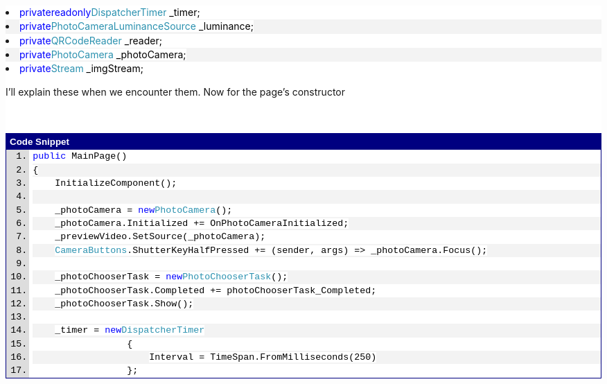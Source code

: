 <li><span style="background: #ffffff; color: #0000ff;">private</span><span style="background: #ffffff; color: #0000ff;">readonly</span><span style="background: #ffffff; color: #2b91af;">DispatcherTimer</span><span style="background: #ffffff; color: #000000;"> _timer;</span></li>
<li style="background: #f3f3f3;"><span style="background: #ffffff; color: #0000ff;">private</span><span style="background: #ffffff; color: #2b91af;">PhotoCameraLuminanceSource</span><span style="background: #ffffff; color: #000000;"> _luminance;</span></li>
<li><span style="background: #ffffff; color: #0000ff;">private</span><span style="background: #ffffff; color: #2b91af;">QRCodeReader</span><span style="background: #ffffff; color: #000000;"> _reader;</span></li>
<li style="background: #f3f3f3;"><span style="background: #ffffff; color: #0000ff;">private</span><span style="background: #ffffff; color: #2b91af;">PhotoCamera</span><span style="background: #ffffff; color: #000000;"> _photoCamera;</span></li>
<li><span style="background: #ffffff; color: #0000ff;">private</span><span style="background: #ffffff; color: #2b91af;">Stream</span><span style="background: #ffffff; color: #000000;"> _imgStream;</span></li>
</ol></div>
</div>
</div>
<p>I&rsquo;ll explain these when we encounter them. Now for the page&rsquo;s constructor</p>
<p>&nbsp;</p>
<div id="scid:9ce6104f-a9aa-4a17-a79f-3a39532ebf7c:265e4358-8d64-4dfd-ad46-b9f421a19cfb" class="wlWriterEditableSmartContent" style="float: none; margin: 0px; display: inline; padding: 0px;">
<div style="border: #000080 1px solid; color: #000; font-family: 'Courier New', Courier, Monospace; font-size: 10pt;">
<div style="background: #000080; color: #fff; font-family: Verdana, Tahoma, Arial, sans-serif; font-weight: bold; padding: 2px 5px;">Code Snippet</div>
<div style="background: #ddd; max-height: 500px; overflow: auto;"><ol style="background: #ffffff; margin: 0 0 0 2.5em; padding: 0 0 0 5px;" start="1">
<li><span style="background: #ffffff; color: #0000ff;">public</span><span style="background: #ffffff; color: #000000;"> MainPage()</span></li>
<li style="background: #f3f3f3;"><span style="background: #ffffff; color: #000000;">{</span></li>
<li>&nbsp;&nbsp;&nbsp;&nbsp;<span style="background: #ffffff; color: #000000;">InitializeComponent();</span></li>
<li style="background: #f3f3f3;">&nbsp;</li>
<li>&nbsp;&nbsp;&nbsp;&nbsp;<span style="background: #ffffff; color: #000000;">_photoCamera = </span><span style="background: #ffffff; color: #0000ff;">new</span><span style="background: #ffffff; color: #2b91af;">PhotoCamera</span><span style="background: #ffffff; color: #000000;">();</span></li>
<li style="background: #f3f3f3;">&nbsp;&nbsp;&nbsp;&nbsp;<span style="background: #ffffff; color: #000000;">_photoCamera.Initialized += OnPhotoCameraInitialized;</span></li>
<li>&nbsp;&nbsp;&nbsp;&nbsp;<span style="background: #ffffff; color: #000000;">_previewVideo.SetSource(_photoCamera);</span></li>
<li style="background: #f3f3f3;">&nbsp;&nbsp;&nbsp;&nbsp;<span style="background: #ffffff; color: #2b91af;">CameraButtons</span><span style="background: #ffffff; color: #000000;">.ShutterKeyHalfPressed += (sender, args) =&gt; _photoCamera.Focus();</span></li>
<li>&nbsp;</li>
<li style="background: #f3f3f3;">&nbsp;&nbsp;&nbsp;&nbsp;<span style="background: #ffffff; color: #000000;">_photoChooserTask = </span><span style="background: #ffffff; color: #0000ff;">new</span><span style="background: #ffffff; color: #2b91af;">PhotoChooserTask</span><span style="background: #ffffff; color: #000000;">();</span></li>
<li>&nbsp;&nbsp;&nbsp;&nbsp;<span style="background: #ffffff; color: #000000;">_photoChooserTask.Completed += photoChooserTask_Completed;</span></li>
<li style="background: #f3f3f3;">&nbsp;&nbsp;&nbsp;&nbsp;<span style="background: #ffffff; color: #000000;">_photoChooserTask.Show();</span></li>
<li>&nbsp;</li>
<li style="background: #f3f3f3;">&nbsp;&nbsp;&nbsp;&nbsp;<span style="background: #ffffff; color: #000000;">_timer = </span><span style="background: #ffffff; color: #0000ff;">new</span><span style="background: #ffffff; color: #2b91af;">DispatcherTimer</span></li>
<li>&nbsp;&nbsp;&nbsp;&nbsp;&nbsp;&nbsp;&nbsp;&nbsp;&nbsp;&nbsp;&nbsp;&nbsp;&nbsp;&nbsp;&nbsp;&nbsp;&nbsp;<span style="background: #ffffff; color: #000000;">{</span></li>
<li style="background: #f3f3f3;">&nbsp;&nbsp;&nbsp;&nbsp;&nbsp;&nbsp;&nbsp;&nbsp;&nbsp;&nbsp;&nbsp;&nbsp;&nbsp;&nbsp;&nbsp;&nbsp;&nbsp;&nbsp;&nbsp;&nbsp;&nbsp;<span style="background: #ffffff; color: #000000;">Interval = TimeSpan.FromMilliseconds(250)</span></li>
<li>&nbsp;&nbsp;&nbsp;&nbsp;&nbsp;&nbsp;&nbsp;&nbsp;&nbsp;&nbsp;&nbsp;&nbsp;&nbsp;&nbsp;&nbsp;&nbsp;&nbsp;<span style="background: #ffffff; color: #000000;">};</span></li>